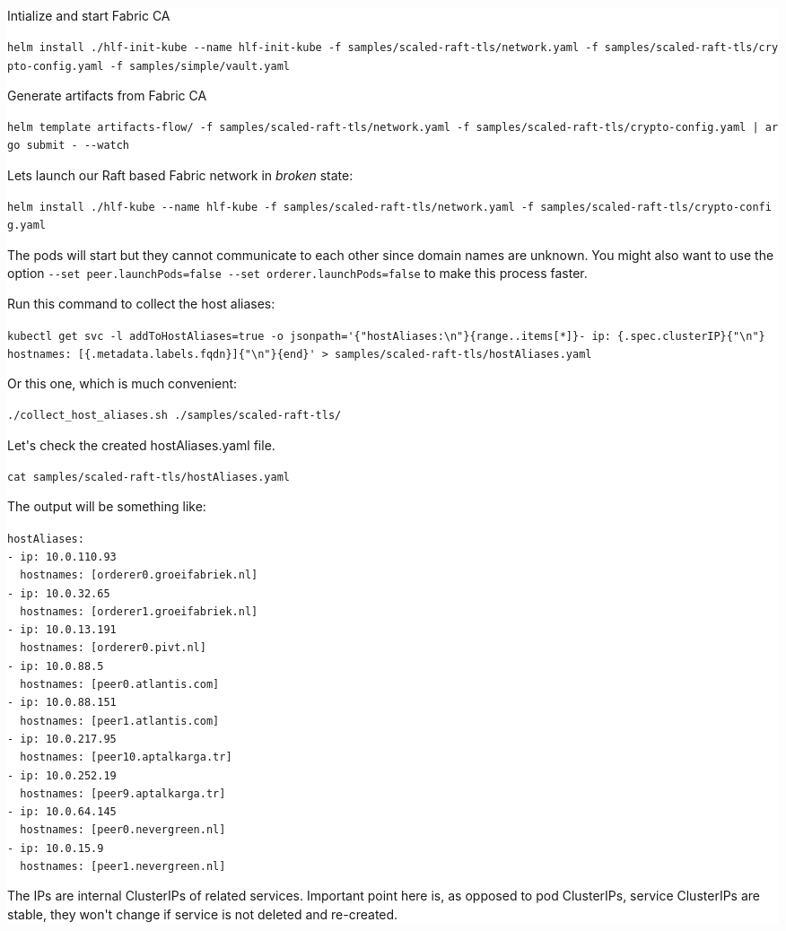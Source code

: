 Intialize and start Fabric CA
```
helm install ./hlf-init-kube --name hlf-init-kube -f samples/scaled-raft-tls/network.yaml -f samples/scaled-raft-tls/crypto-config.yaml -f samples/simple/vault.yaml
```

Generate artifacts from Fabric CA
```
helm template artifacts-flow/ -f samples/scaled-raft-tls/network.yaml -f samples/scaled-raft-tls/crypto-config.yaml | argo submit - --watch
```

Lets launch our Raft based Fabric network in _broken_ state:
```
helm install ./hlf-kube --name hlf-kube -f samples/scaled-raft-tls/network.yaml -f samples/scaled-raft-tls/crypto-config.yaml 
```
The pods will start but they cannot communicate to each other since domain names are unknown. You might also want to use the option `--set peer.launchPods=false --set orderer.launchPods=false` to make this process faster.

Run this command to collect the host aliases:
```
kubectl get svc -l addToHostAliases=true -o jsonpath='{"hostAliases:\n"}{range..items[*]}- ip: {.spec.clusterIP}{"\n"}  hostnames: [{.metadata.labels.fqdn}]{"\n"}{end}' > samples/scaled-raft-tls/hostAliases.yaml
```

Or this one, which is much convenient:
```
./collect_host_aliases.sh ./samples/scaled-raft-tls/ 
```

Let's check the created hostAliases.yaml file.
```
cat samples/scaled-raft-tls/hostAliases.yaml
```

The output will be something like:
```
hostAliases:
- ip: 10.0.110.93
  hostnames: [orderer0.groeifabriek.nl]
- ip: 10.0.32.65
  hostnames: [orderer1.groeifabriek.nl]
- ip: 10.0.13.191
  hostnames: [orderer0.pivt.nl]
- ip: 10.0.88.5
  hostnames: [peer0.atlantis.com]
- ip: 10.0.88.151
  hostnames: [peer1.atlantis.com]
- ip: 10.0.217.95
  hostnames: [peer10.aptalkarga.tr]
- ip: 10.0.252.19
  hostnames: [peer9.aptalkarga.tr]
- ip: 10.0.64.145
  hostnames: [peer0.nevergreen.nl]
- ip: 10.0.15.9
  hostnames: [peer1.nevergreen.nl]
```
The IPs are internal ClusterIPs of related services. Important point here is, as opposed to pod ClusterIPs, service ClusterIPs are stable, they won't change if service is not deleted and re-created.
